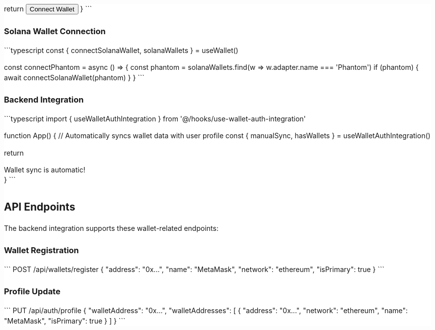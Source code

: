   return <button onClick={handleConnect}>Connect Wallet</button>
}
\`\`\`

### Solana Wallet Connection
\`\`\`typescript
const { connectSolanaWallet, solanaWallets } = useWallet()

const connectPhantom = async () => {
  const phantom = solanaWallets.find(w => w.adapter.name === 'Phantom')
  if (phantom) {
    await connectSolanaWallet(phantom)
  }
}
\`\`\`

### Backend Integration
\`\`\`typescript
import { useWalletAuthIntegration } from '@/hooks/use-wallet-auth-integration'

function App() {
  // Automatically syncs wallet data with user profile
  const { manualSync, hasWallets } = useWalletAuthIntegration()
  
  return <div>Wallet sync is automatic!</div>
}
\`\`\`

## API Endpoints

The backend integration supports these wallet-related endpoints:

### Wallet Registration
\`\`\`
POST /api/wallets/register
{
  "address": "0x...",
  "name": "MetaMask",
  "network": "ethereum",
  "isPrimary": true
}
\`\`\`

### Profile Update
\`\`\`
PUT /api/auth/profile
{
  "walletAddress": "0x...",
  "walletAddresses": [
    {
      "address": "0x...",
      "network": "ethereum",
      "name": "MetaMask",
      "isPrimary": true
    }
  ]
}
\`\`\`
